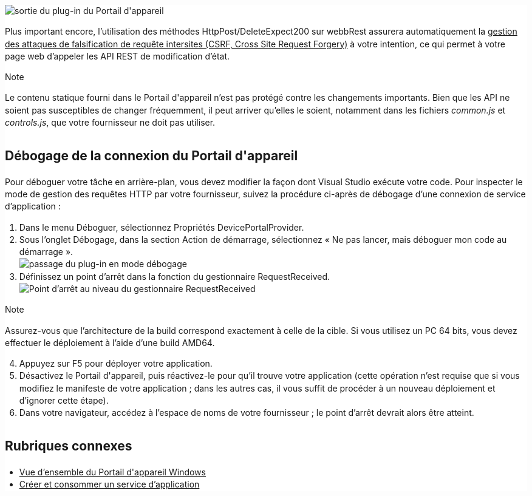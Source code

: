 ![sortie du plug-in du Portail d'appareil](images/device-portal/plugin-output.png)
 
Plus important encore, l’utilisation des méthodes HttpPost/DeleteExpect200 sur webbRest assurera automatiquement la [gestion des attaques de falsification de requête intersites (CSRF, Cross Site Request Forgery)](https://docs.microsoft.com/aspnet/web-api/overview/security/preventing-cross-site-request-forgery-csrf-attacks) à votre intention, ce qui permet à votre page web d’appeler les API REST de modification d’état.  

> [!NOTE] 
> Le contenu statique fourni dans le Portail d'appareil n’est pas protégé contre les changements importants. Bien que les API ne soient pas susceptibles de changer fréquemment, il peut arriver qu’elles le soient, notamment dans les fichiers *common.js* et *controls.js*, que votre fournisseur ne doit pas utiliser. 

## <a name="debugging-the-device-portal-connection"></a>Débogage de la connexion du Portail d'appareil
Pour déboguer votre tâche en arrière-plan, vous devez modifier la façon dont Visual Studio exécute votre code. Pour inspecter le mode de gestion des requêtes HTTP par votre fournisseur, suivez la procédure ci-après de débogage d’une connexion de service d’application :

1.  Dans le menu Déboguer, sélectionnez Propriétés DevicePortalProvider. 
2.  Sous l’onglet Débogage, dans la section Action de démarrage, sélectionnez « Ne pas lancer, mais déboguer mon code au démarrage ».  
![passage du plug-in en mode débogage](images/device-portal/plugin-debug-mode.png)
3.  Définissez un point d’arrêt dans la fonction du gestionnaire RequestReceived.
![Point d’arrêt au niveau du gestionnaire RequestReceived](images/device-portal/plugin-requestreceived-breakpoint.png)
> [!NOTE] 
> Assurez-vous que l’architecture de la build correspond exactement à celle de la cible. Si vous utilisez un PC 64 bits, vous devez effectuer le déploiement à l’aide d’une build AMD64. 
4.  Appuyez sur F5 pour déployer votre application.
5.  Désactivez le Portail d'appareil, puis réactivez-le pour qu’il trouve votre application (cette opération n’est requise que si vous modifiez le manifeste de votre application ; dans les autres cas, il vous suffit de procéder à un nouveau déploiement et d’ignorer cette étape). 
6.  Dans votre navigateur, accédez à l’espace de noms de votre fournisseur ; le point d’arrêt devrait alors être atteint.

## <a name="related-topics"></a>Rubriques connexes
* [Vue d’ensemble du Portail d'appareil Windows](device-portal.md)
* [Créer et consommer un service d’application](https://docs.microsoft.com/windows/uwp/launch-resume/how-to-create-and-consume-an-app-service)


